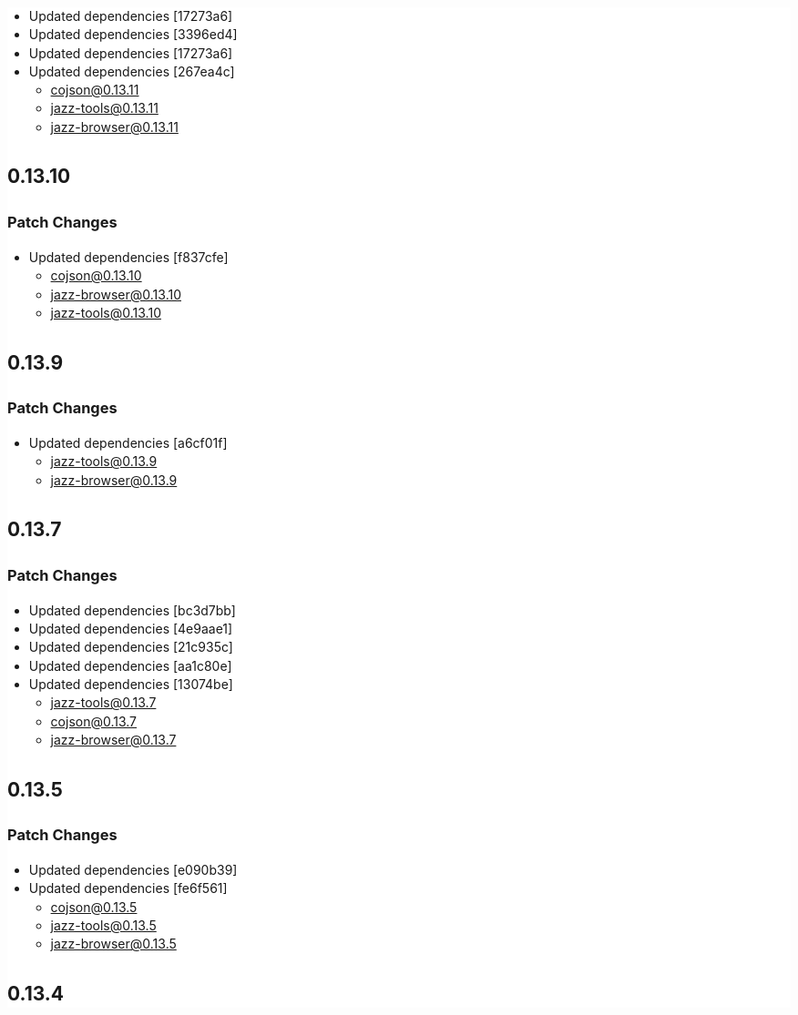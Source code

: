 - Updated dependencies [17273a6]
- Updated dependencies [3396ed4]
- Updated dependencies [17273a6]
- Updated dependencies [267ea4c]
  - cojson@0.13.11
  - jazz-tools@0.13.11
  - jazz-browser@0.13.11

## 0.13.10

### Patch Changes

- Updated dependencies [f837cfe]
  - cojson@0.13.10
  - jazz-browser@0.13.10
  - jazz-tools@0.13.10

## 0.13.9

### Patch Changes

- Updated dependencies [a6cf01f]
  - jazz-tools@0.13.9
  - jazz-browser@0.13.9

## 0.13.7

### Patch Changes

- Updated dependencies [bc3d7bb]
- Updated dependencies [4e9aae1]
- Updated dependencies [21c935c]
- Updated dependencies [aa1c80e]
- Updated dependencies [13074be]
  - jazz-tools@0.13.7
  - cojson@0.13.7
  - jazz-browser@0.13.7

## 0.13.5

### Patch Changes

- Updated dependencies [e090b39]
- Updated dependencies [fe6f561]
  - cojson@0.13.5
  - jazz-tools@0.13.5
  - jazz-browser@0.13.5

## 0.13.4
